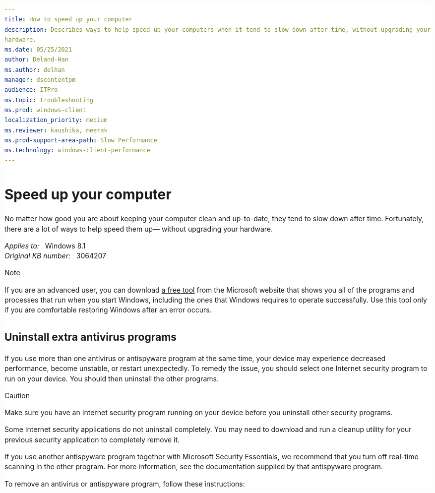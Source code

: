 ```yaml
---
title: How to speed up your computer
description: Describes ways to help speed up your computers when it tend to slow down after time, without upgrading your hardware.
ms.date: 05/25/2021
author: Deland-Han
ms.author: delhan
manager: dscontentpm
audience: ITPro
ms.topic: troubleshooting
ms.prod: windows-client
localization_priority: medium
ms.reviewer: kaushika, meerak
ms.prod-support-area-path: Slow Performance
ms.technology: windows-client-performance
---
```

# Speed up your computer

No matter how good you are about keeping your computer clean and up-to-date, they tend to slow down after time. Fortunately, there are a lot of ways to help speed them up― without upgrading your hardware.

_Applies to:_ &nbsp; Windows 8.1  
_Original KB number:_ &nbsp; 3064207

> [!NOTE]
> If you are an advanced user, you can download [a free tool](/sysinternals/downloads/autoruns) from the Microsoft website that shows you all of the programs and processes that run when you start Windows, including the ones that Windows requires to operate successfully. Use this tool only if you are comfortable restoring Windows after an error occurs.

## Uninstall extra antivirus programs

If you use more than one antivirus or antispyware program at the same time, your device may experience decreased performance, become unstable, or restart unexpectedly. To remedy the issue, you should select one Internet security program to run on your device. You should then uninstall the other programs.

> [!CAUTION]
> Make sure you have an Internet security program running on your device before you uninstall other security programs.

Some Internet security applications do not uninstall completely. You may need to download and run a cleanup utility for your previous security application to completely remove it.

If you use another antispyware program together with Microsoft Security Essentials, we recommend that you turn off real-time scanning in the other program. For more information, see the documentation supplied by that antispyware program.

To remove an antivirus or antispyware program, follow these instructions:
